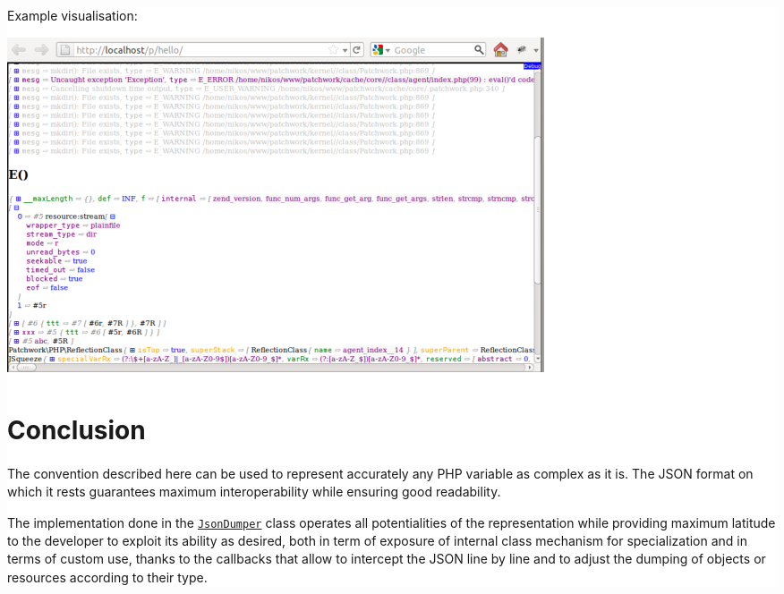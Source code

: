 Example visualisation:

![Patchwork debug console](json-spec.png)

Conclusion
==========

The convention described here can be used to represent accurately any PHP
variable as complex as it is. The JSON format on which it rests guarantees
maximum interoperability while ensuring good readability.

The implementation done in the [`JsonDumper`](../class/Patchwork/Dumper/JsonDumper)
class operates all potentialities of the representation while providing maximum
latitude to the developer to exploit its ability as desired, both in term of
exposure of internal class mechanism for specialization and in terms of custom
use, thanks to the callbacks that allow to intercept the JSON line by line and to
adjust the dumping of objects or resources according to their type.
